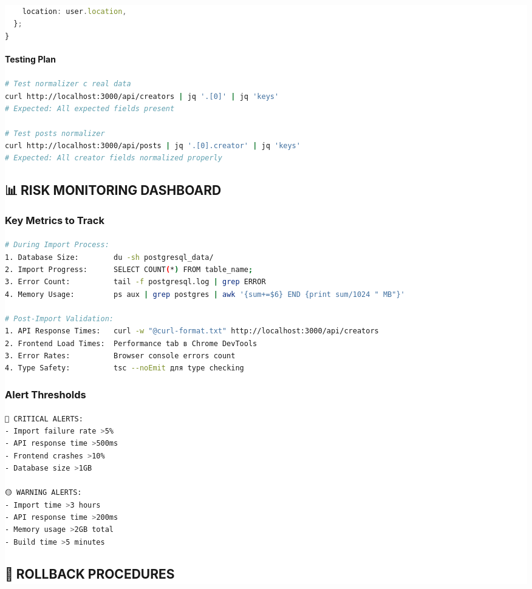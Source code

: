 ```typescript
    location: user.location,
  };
}
```

#### Testing Plan
```bash
# Test normalizer с real data
curl http://localhost:3000/api/creators | jq '.[0]' | jq 'keys'
# Expected: All expected fields present

# Test posts normalizer  
curl http://localhost:3000/api/posts | jq '.[0].creator' | jq 'keys'
# Expected: All creator fields normalized properly
```

## 📊 RISK MONITORING DASHBOARD

### Key Metrics to Track
```bash
# During Import Process:
1. Database Size:        du -sh postgresql_data/
2. Import Progress:      SELECT COUNT(*) FROM table_name;
3. Error Count:          tail -f postgresql.log | grep ERROR
4. Memory Usage:         ps aux | grep postgres | awk '{sum+=$6} END {print sum/1024 " MB"}'

# Post-Import Validation:
1. API Response Times:   curl -w "@curl-format.txt" http://localhost:3000/api/creators
2. Frontend Load Times:  Performance tab в Chrome DevTools
3. Error Rates:          Browser console errors count
4. Type Safety:          tsc --noEmit для type checking
```

### Alert Thresholds
```bash
🔴 CRITICAL ALERTS:
- Import failure rate >5%
- API response time >500ms
- Frontend crashes >10%
- Database size >1GB

🟡 WARNING ALERTS:  
- Import time >3 hours
- API response time >200ms
- Memory usage >2GB total
- Build time >5 minutes
```

## 🚀 ROLLBACK PROCEDURES
